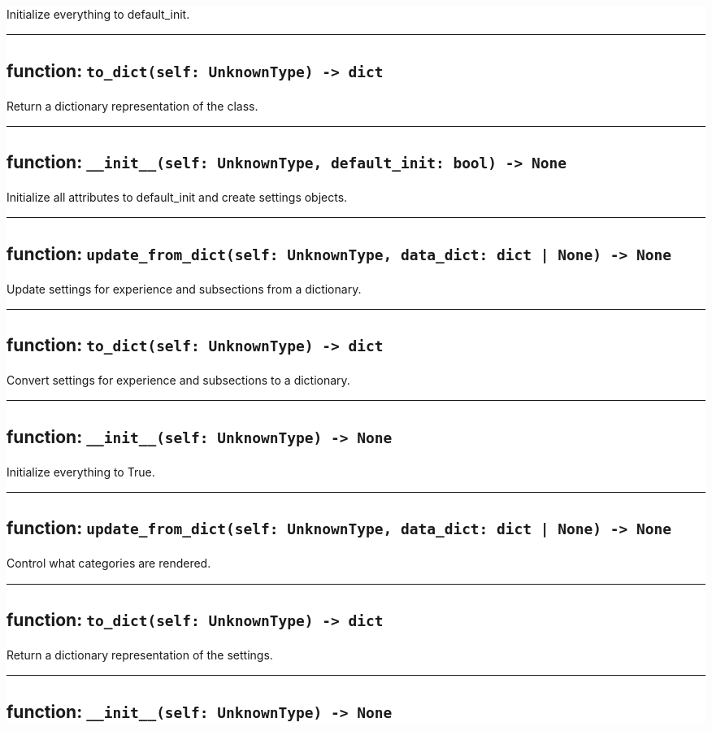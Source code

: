 Initialize everything to default_init.

---

## function: `to_dict(self: UnknownType) -> dict`

Return a dictionary representation of the class.

---

## function: `__init__(self: UnknownType, default_init: bool) -> None`

Initialize all attributes to default_init and create settings objects.

---

## function: `update_from_dict(self: UnknownType, data_dict: dict | None) -> None`

Update settings for experience and subsections from a dictionary.

---

## function: `to_dict(self: UnknownType) -> dict`

Convert settings for experience and subsections to a dictionary.

---

## function: `__init__(self: UnknownType) -> None`

Initialize everything to True.

---

## function: `update_from_dict(self: UnknownType, data_dict: dict | None) -> None`

Control what categories are rendered.

---

## function: `to_dict(self: UnknownType) -> dict`

Return a dictionary representation of the settings.

---

## function: `__init__(self: UnknownType) -> None`
